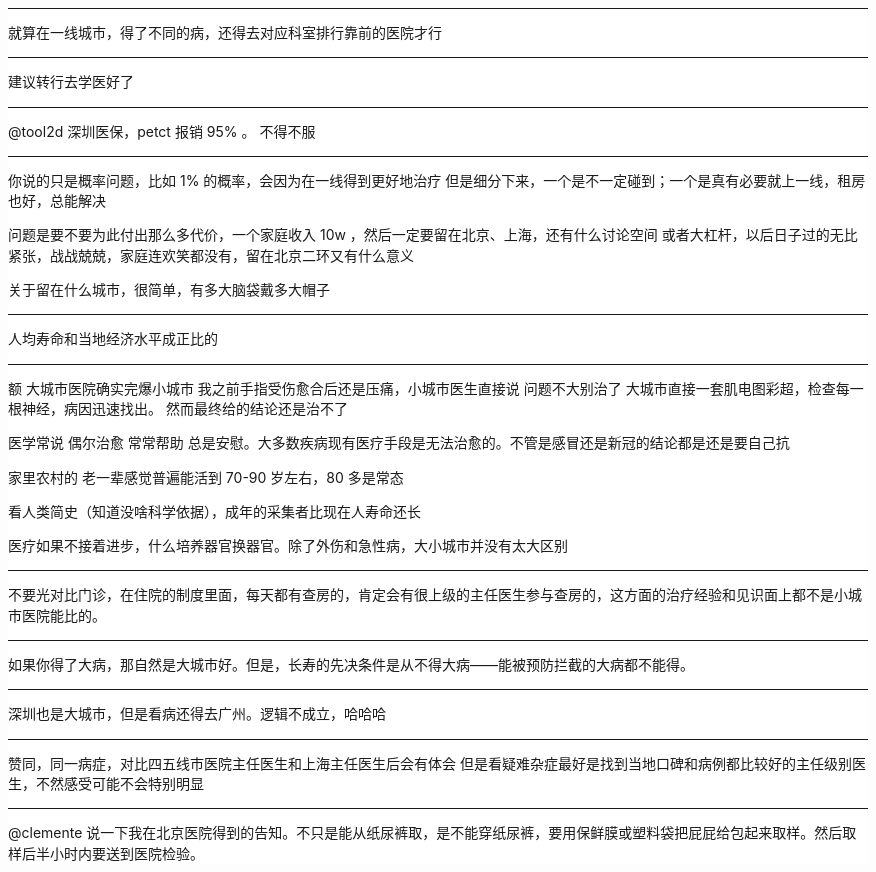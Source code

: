 ---------------------------------------------------

就算在一线城市，得了不同的病，还得去对应科室排行靠前的医院才行

---------------------------------------------------

建议转行去学医好了

---------------------------------------------------

@tool2d  深圳医保，petct 报销 95% 。  不得不服

---------------------------------------------------

你说的只是概率问题，比如 1% 的概率，会因为在一线得到更好地治疗
但是细分下来，一个是不一定碰到；一个是真有必要就上一线，租房也好，总能解决

问题是要不要为此付出那么多代价，一个家庭收入 10w ，然后一定要留在北京、上海，还有什么讨论空间
或者大杠杆，以后日子过的无比紧张，战战兢兢，家庭连欢笑都没有，留在北京二环又有什么意义

关于留在什么城市，很简单，有多大脑袋戴多大帽子

---------------------------------------------------

人均寿命和当地经济水平成正比的

---------------------------------------------------

额  大城市医院确实完爆小城市
我之前手指受伤愈合后还是压痛，小城市医生直接说 问题不大别治了
大城市直接一套肌电图彩超，检查每一根神经，病因迅速找出。 然而最终给的结论还是治不了

医学常说 偶尔治愈 常常帮助 总是安慰。大多数疾病现有医疗手段是无法治愈的。不管是感冒还是新冠的结论都是还是要自己抗

家里农村的  老一辈感觉普遍能活到 70-90 岁左右，80 多是常态

看人类简史（知道没啥科学依据），成年的采集者比现在人寿命还长

医疗如果不接着进步，什么培养器官换器官。除了外伤和急性病，大小城市并没有太大区别

---------------------------------------------------

不要光对比门诊，在住院的制度里面，每天都有查房的，肯定会有很上级的主任医生参与查房的，这方面的治疗经验和见识面上都不是小城市医院能比的。

---------------------------------------------------

如果你得了大病，那自然是大城市好。但是，长寿的先决条件是从不得大病——能被预防拦截的大病都不能得。

---------------------------------------------------

深圳也是大城市，但是看病还得去广州。逻辑不成立，哈哈哈

---------------------------------------------------

赞同，同一病症，对比四五线市医院主任医生和上海主任医生后会有体会
但是看疑难杂症最好是找到当地口碑和病例都比较好的主任级别医生，不然感受可能不会特别明显

---------------------------------------------------

@clemente 说一下我在北京医院得到的告知。不只是能从纸尿裤取，是不能穿纸尿裤，要用保鲜膜或塑料袋把屁屁给包起来取样。然后取样后半小时内要送到医院检验。
